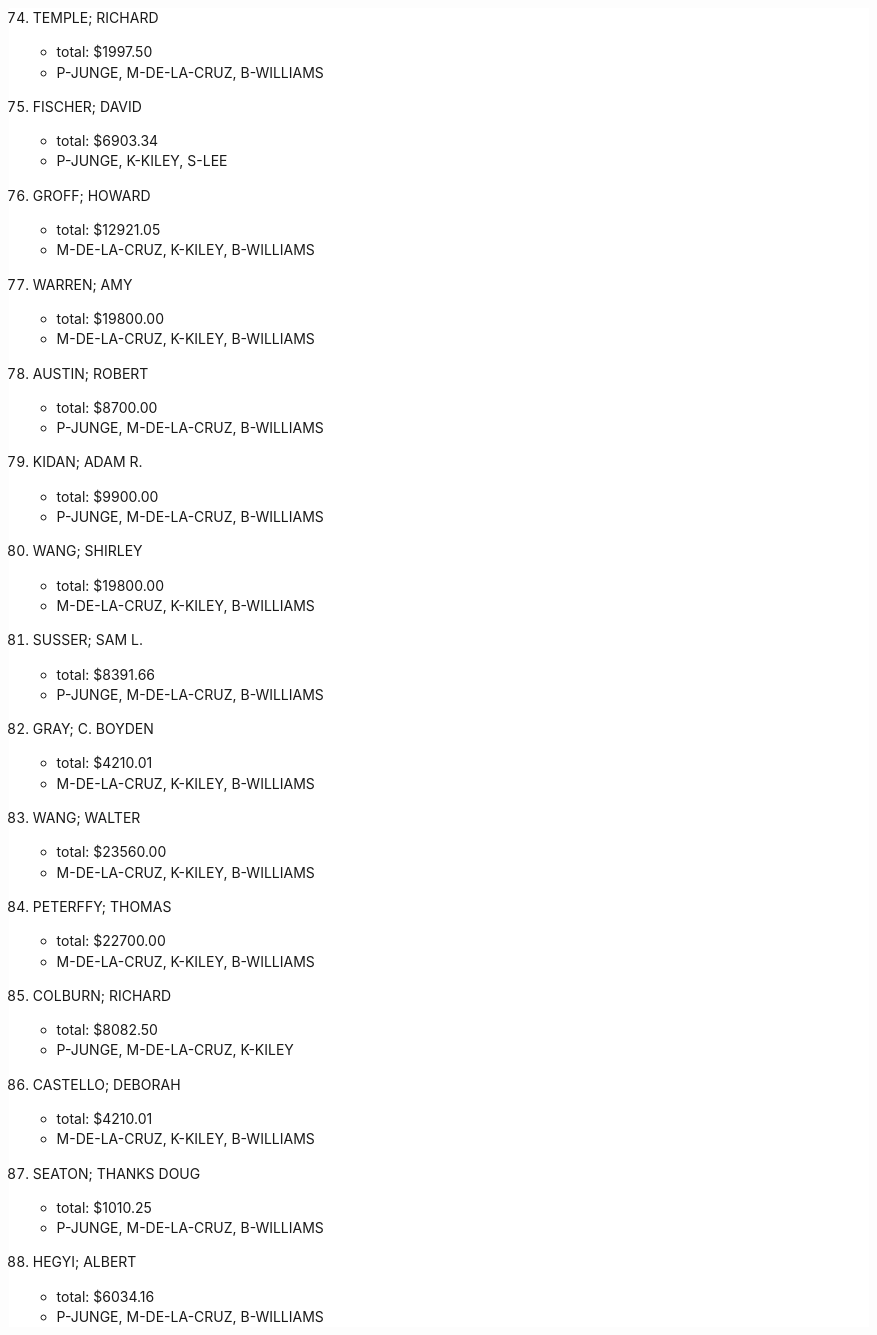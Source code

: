 74. TEMPLE; RICHARD
	- total: $1997.50
	- P-JUNGE, M-DE-LA-CRUZ, B-WILLIAMS

75. FISCHER; DAVID
	- total: $6903.34
	- P-JUNGE, K-KILEY, S-LEE

76. GROFF; HOWARD
	- total: $12921.05
	- M-DE-LA-CRUZ, K-KILEY, B-WILLIAMS

77. WARREN; AMY
	- total: $19800.00
	- M-DE-LA-CRUZ, K-KILEY, B-WILLIAMS

78. AUSTIN; ROBERT
	- total: $8700.00
	- P-JUNGE, M-DE-LA-CRUZ, B-WILLIAMS

79. KIDAN; ADAM R.
	- total: $9900.00
	- P-JUNGE, M-DE-LA-CRUZ, B-WILLIAMS

80. WANG; SHIRLEY
	- total: $19800.00
	- M-DE-LA-CRUZ, K-KILEY, B-WILLIAMS

81. SUSSER; SAM L.
	- total: $8391.66
	- P-JUNGE, M-DE-LA-CRUZ, B-WILLIAMS

82. GRAY; C. BOYDEN
	- total: $4210.01
	- M-DE-LA-CRUZ, K-KILEY, B-WILLIAMS

83. WANG; WALTER
	- total: $23560.00
	- M-DE-LA-CRUZ, K-KILEY, B-WILLIAMS

84. PETERFFY; THOMAS
	- total: $22700.00
	- M-DE-LA-CRUZ, K-KILEY, B-WILLIAMS

85. COLBURN; RICHARD
	- total: $8082.50
	- P-JUNGE, M-DE-LA-CRUZ, K-KILEY

86. CASTELLO; DEBORAH
	- total: $4210.01
	- M-DE-LA-CRUZ, K-KILEY, B-WILLIAMS

87. SEATON; THANKS DOUG
	- total: $1010.25
	- P-JUNGE, M-DE-LA-CRUZ, B-WILLIAMS

88. HEGYI; ALBERT
	- total: $6034.16
	- P-JUNGE, M-DE-LA-CRUZ, B-WILLIAMS
